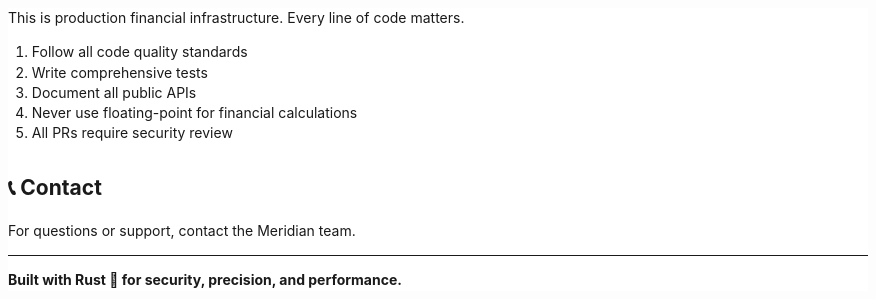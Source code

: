 This is production financial infrastructure. Every line of code matters.

1. Follow all code quality standards
2. Write comprehensive tests
3. Document all public APIs
4. Never use floating-point for financial calculations
5. All PRs require security review

## 📞 Contact

For questions or support, contact the Meridian team.

---

**Built with Rust 🦀 for security, precision, and performance.**

